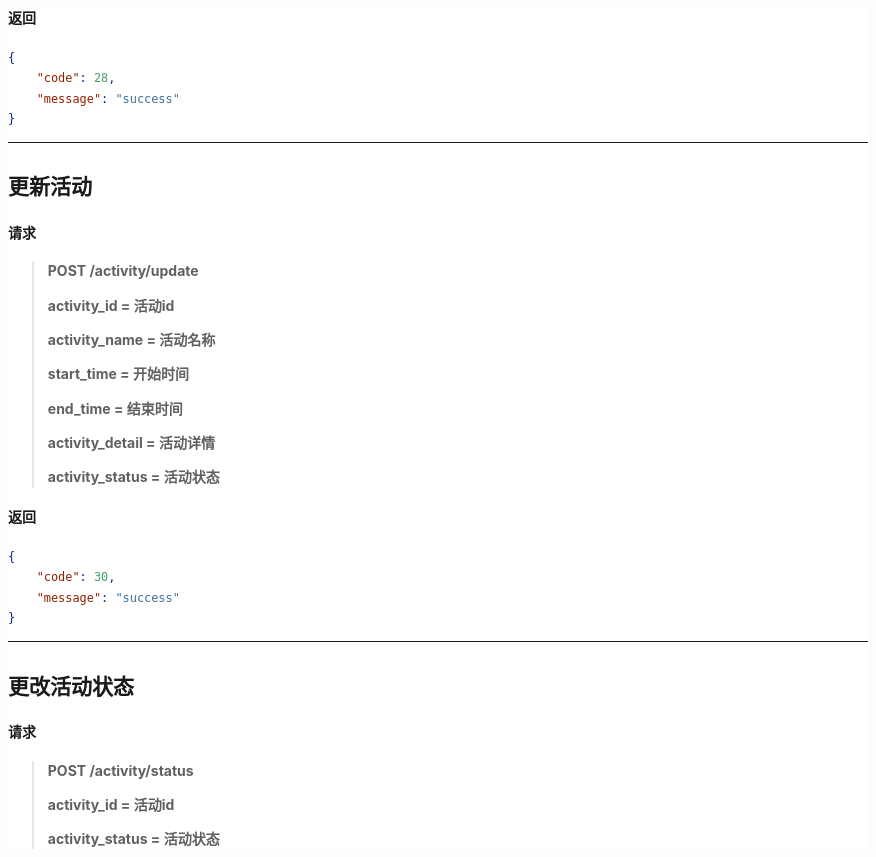 #### 返回

``` json
{
    "code": 28,
    "message": "success"
}
```



---



## 更新活动

#### 请求

> **POST	/activity/update**
>
> 
>
> **activity_id = 活动id**
>
> **activity_name = 活动名称**
>
> **start_time = 开始时间**
>
> **end_time = 结束时间**
>
> **activity_detail = 活动详情**
>
> **activity_status = 活动状态**

#### 返回

``` json
{
    "code": 30,
    "message": "success"
}
```



---



## 更改活动状态

#### 请求

> **POST	/activity/status**
>
> 
>
> **activity_id = 活动id**
>
> **activity_status = 活动状态**
